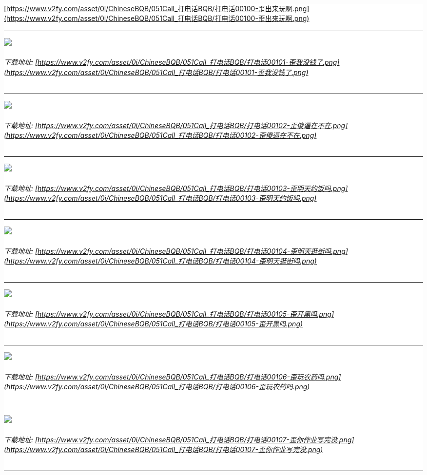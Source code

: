 [https://www.v2fy.com/asset/0i/ChineseBQB/051Call_打电话BQB/打电话00100-歪出来玩啊.png](https://www.v2fy.com/asset/0i/ChineseBQB/051Call_打电话BQB/打电话00100-歪出来玩啊.png)</h6><hr/><img height='200px' style='height:200px;'  src='https://www.v2fy.com/asset/0i/ChineseBQB/051Call_打电话BQB/打电话00101-歪我没钱了.png' data-original='https://www.v2fy.com/asset/0i/ChineseBQB/051Call_打电话BQB/打电话00101-歪我没钱了.png' /><br/><h6>下载地址: [https://www.v2fy.com/asset/0i/ChineseBQB/051Call_打电话BQB/打电话00101-歪我没钱了.png](https://www.v2fy.com/asset/0i/ChineseBQB/051Call_打电话BQB/打电话00101-歪我没钱了.png)</h6><hr/><img height='200px' style='height:200px;'  src='https://www.v2fy.com/asset/0i/ChineseBQB/051Call_打电话BQB/打电话00102-歪傻逼在不在.png' data-original='https://www.v2fy.com/asset/0i/ChineseBQB/051Call_打电话BQB/打电话00102-歪傻逼在不在.png' /><br/><h6>下载地址: [https://www.v2fy.com/asset/0i/ChineseBQB/051Call_打电话BQB/打电话00102-歪傻逼在不在.png](https://www.v2fy.com/asset/0i/ChineseBQB/051Call_打电话BQB/打电话00102-歪傻逼在不在.png)</h6><hr/><img height='200px' style='height:200px;'  src='https://www.v2fy.com/asset/0i/ChineseBQB/051Call_打电话BQB/打电话00103-歪明天约饭吗.png' data-original='https://www.v2fy.com/asset/0i/ChineseBQB/051Call_打电话BQB/打电话00103-歪明天约饭吗.png' /><br/><h6>下载地址: [https://www.v2fy.com/asset/0i/ChineseBQB/051Call_打电话BQB/打电话00103-歪明天约饭吗.png](https://www.v2fy.com/asset/0i/ChineseBQB/051Call_打电话BQB/打电话00103-歪明天约饭吗.png)</h6><hr/><img height='200px' style='height:200px;'  src='https://www.v2fy.com/asset/0i/ChineseBQB/051Call_打电话BQB/打电话00104-歪明天逛街吗.png' data-original='https://www.v2fy.com/asset/0i/ChineseBQB/051Call_打电话BQB/打电话00104-歪明天逛街吗.png' /><br/><h6>下载地址: [https://www.v2fy.com/asset/0i/ChineseBQB/051Call_打电话BQB/打电话00104-歪明天逛街吗.png](https://www.v2fy.com/asset/0i/ChineseBQB/051Call_打电话BQB/打电话00104-歪明天逛街吗.png)</h6><hr/><img height='200px' style='height:200px;'  src='https://www.v2fy.com/asset/0i/ChineseBQB/051Call_打电话BQB/打电话00105-歪开黑吗.png' data-original='https://www.v2fy.com/asset/0i/ChineseBQB/051Call_打电话BQB/打电话00105-歪开黑吗.png' /><br/><h6>下载地址: [https://www.v2fy.com/asset/0i/ChineseBQB/051Call_打电话BQB/打电话00105-歪开黑吗.png](https://www.v2fy.com/asset/0i/ChineseBQB/051Call_打电话BQB/打电话00105-歪开黑吗.png)</h6><hr/><img height='200px' style='height:200px;'  src='https://www.v2fy.com/asset/0i/ChineseBQB/051Call_打电话BQB/打电话00106-歪玩农药吗.png' data-original='https://www.v2fy.com/asset/0i/ChineseBQB/051Call_打电话BQB/打电话00106-歪玩农药吗.png' /><br/><h6>下载地址: [https://www.v2fy.com/asset/0i/ChineseBQB/051Call_打电话BQB/打电话00106-歪玩农药吗.png](https://www.v2fy.com/asset/0i/ChineseBQB/051Call_打电话BQB/打电话00106-歪玩农药吗.png)</h6><hr/><img height='200px' style='height:200px;'  src='https://www.v2fy.com/asset/0i/ChineseBQB/051Call_打电话BQB/打电话00107-歪你作业写完没.png' data-original='https://www.v2fy.com/asset/0i/ChineseBQB/051Call_打电话BQB/打电话00107-歪你作业写完没.png' /><br/><h6>下载地址: [https://www.v2fy.com/asset/0i/ChineseBQB/051Call_打电话BQB/打电话00107-歪你作业写完没.png](https://www.v2fy.com/asset/0i/ChineseBQB/051Call_打电话BQB/打电话00107-歪你作业写完没.png)</h6><hr/>